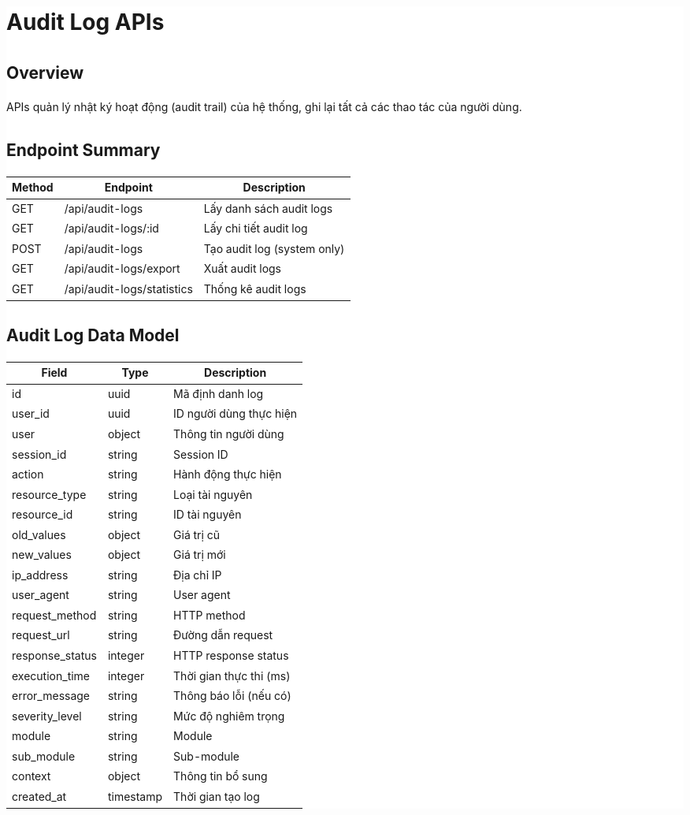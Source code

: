 # Audit Log APIs

## Overview
APIs quản lý nhật ký hoạt động (audit trail) của hệ thống, ghi lại tất cả các thao tác của người dùng.

## Endpoint Summary
| Method | Endpoint                      | Description                       |
|--------|-------------------------------|-----------------------------------|
| GET    | /api/audit-logs               | Lấy danh sách audit logs          |
| GET    | /api/audit-logs/:id           | Lấy chi tiết audit log            |
| POST   | /api/audit-logs               | Tạo audit log (system only)       |
| GET    | /api/audit-logs/export        | Xuất audit logs                   |
| GET    | /api/audit-logs/statistics    | Thống kê audit logs               |

## Audit Log Data Model
| Field            | Type      | Description                                 |
|------------------|-----------|---------------------------------------------|
| id               | uuid      | Mã định danh log                            |
| user_id          | uuid      | ID người dùng thực hiện                     |
| user             | object    | Thông tin người dùng                        |
| session_id       | string    | Session ID                                  |
| action           | string    | Hành động thực hiện                         |
| resource_type    | string    | Loại tài nguyên                             |
| resource_id      | string    | ID tài nguyên                               |
| old_values       | object    | Giá trị cũ                                  |
| new_values       | object    | Giá trị mới                                 |
| ip_address       | string    | Địa chỉ IP                                  |
| user_agent       | string    | User agent                                  |
| request_method   | string    | HTTP method                                 |
| request_url      | string    | Đường dẫn request                           |
| response_status  | integer   | HTTP response status                        |
| execution_time   | integer   | Thời gian thực thi (ms)                     |
| error_message    | string    | Thông báo lỗi (nếu có)                      |
| severity_level   | string    | Mức độ nghiêm trọng                         |
| module           | string    | Module                                      |
| sub_module       | string    | Sub-module                                  |
| context          | object    | Thông tin bổ sung                           |
| created_at       | timestamp | Thời gian tạo log                           |
